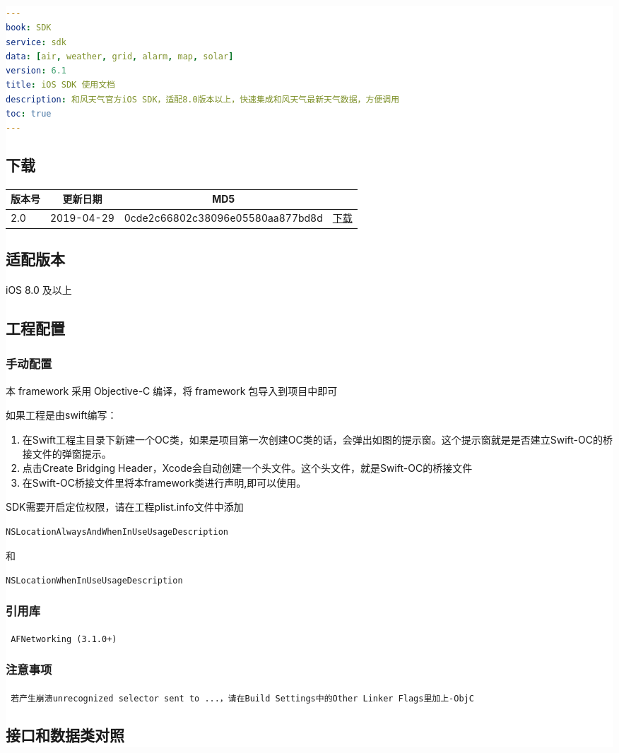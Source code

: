 ```yaml
---
book: SDK
service: sdk
data: [air, weather, grid, alarm, map, solar]
version: 6.1
title: iOS SDK 使用文档
description: 和风天气官方iOS SDK，适配8.0版本以上，快速集成和风天气最新天气数据，方便调用
toc: true
---
```


##  下载

|版本号|更新日期|MD5||
|---|---|---|:---:|
|2.0 |2019-04-29| 0cde2c66802c38096e05580aa877bd8d |[下载](https://cdn.heweather.com/sdk/HeWeather_iOS_SDK_Pub_V2.0.zip)|

## 适配版本
iOS 8.0 及以上

##  工程配置
### 手动配置
本 framework 采用 Objective-C 编译，将 framework 包导入到项目中即可

如果工程是由swift编写：

1. 在Swift工程主目录下新建一个OC类，如果是项目第一次创建OC类的话，会弹出如图的提示窗。这个提示窗就是是否建立Swift-OC的桥接文件的弹窗提示。
2. 点击Create Bridging Header，Xcode会自动创建一个头文件。这个头文件，就是Swift-OC的桥接文件
3. 在Swift-OC桥接文件里将本framework类进行声明,即可以使用。

SDK需要开启定位权限，请在工程plist.info文件中添加
```
NSLocationAlwaysAndWhenInUseUsageDescription
```
和
```
NSLocationWhenInUseUsageDescription
```

### 引用库
```
 AFNetworking (3.1.0+)
```

### 注意事项
```
 若产生崩溃unrecognized selector sent to ...，请在Build Settings中的Other Linker Flags里加上-ObjC
```

## 接口和数据类对照
